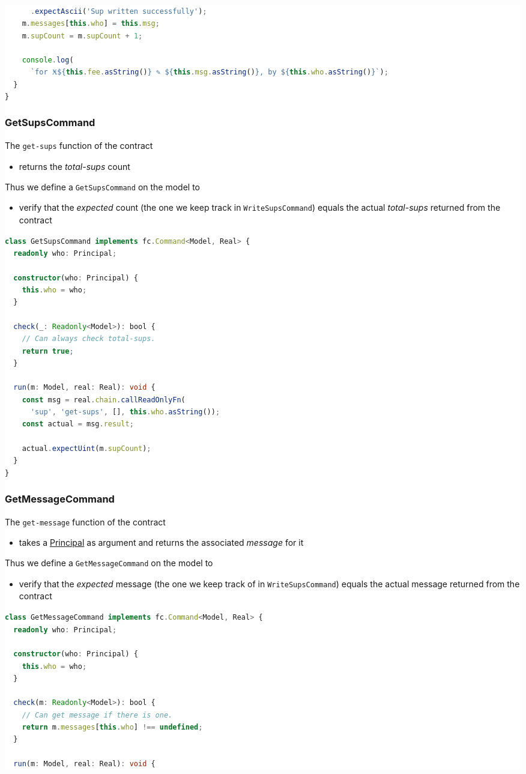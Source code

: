 ```typescript
      .expectAscii('Sup written successfully');
    m.messages[this.who] = this.msg;
    m.supCount = m.supCount + 1;

    console.log(
      `for Ӿ${this.fee.asString()} ✎ ${this.msg.asString()}, by ${this.who.asString()}`);
  }
}
```

### GetSupsCommand

The `get-sups` function of the contract
  * returns the *total-sups* count

Thus we define a `GetSupsCommand` on the model to
  * verify that the *expected* count (the one we keep track in `WriteSupsCommand`) equals the actual *total-sups* returned from the contract

```typescript
class GetSupsCommand implements fc.Command<Model, Real> {
  readonly who: Principal;

  constructor(who: Principal) {
    this.who = who;
  }

  check(_: Readonly<Model>): bool {
    // Can always check total-sups.
    return true;
  }

  run(m: Model, real: Real): void {
    const msg = real.chain.callReadOnlyFn(
      'sup', 'get-sups', [], this.who.asString());
    const actual = msg.result;

    actual.expectUint(m.supCount);
  }
}
```

### GetMessageCommand

The `get-message` function of the contract
  * takes a [Principal](https://docs.stacks.co/write-smart-contracts/principals) as argument and returns the associated *message* for it

Thus we define a `GetMessageCommand` on the model to
  * verify that the *expected* message (the one we keep track of in `WriteSupsCommand`) equals the actual message returned from the contract

```typescript
class GetMessageCommand implements fc.Command<Model, Real> {
  readonly who: Principal;

  constructor(who: Principal) {
    this.who = who;
  }

  check(m: Readonly<Model>): bool {
    // Can get message if there is one.
    return m.messages[this.who] !== undefined;
  }

  run(m: Model, real: Real): void {
```
